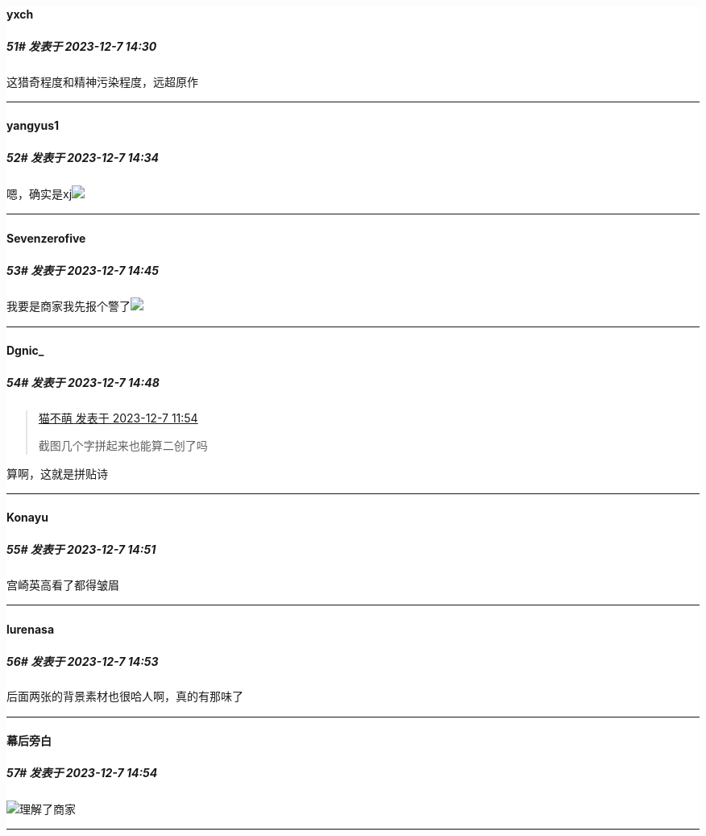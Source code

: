 ####  yxch  
##### 51#       发表于 2023-12-7 14:30

这猎奇程度和精神污染程度，远超原作

*****

####  yangyus1  
##### 52#       发表于 2023-12-7 14:34

嗯，确实是xj<img src="https://static.saraba1st.com/image/smiley/face2017/049.png" referrerpolicy="no-referrer">

*****

####  Sevenzerofive  
##### 53#       发表于 2023-12-7 14:45

我要是商家我先报个警了<img src="https://static.saraba1st.com/image/smiley/face2017/124.png" referrerpolicy="no-referrer">

*****

####  Dgnic_  
##### 54#       发表于 2023-12-7 14:48

<blockquote><a href="httphttps://bbs.saraba1st.com/2b/forum.php?mod=redirect&amp;goto=findpost&amp;pid=63250067&amp;ptid=2163237" target="_blank">猫不萌 发表于 2023-12-7 11:54</a>

截图几个字拼起来也能算二创了吗</blockquote>
算啊，这就是拼贴诗

*****

####  Konayu  
##### 55#       发表于 2023-12-7 14:51

宫崎英高看了都得皱眉

*****

####  lurenasa  
##### 56#       发表于 2023-12-7 14:53

后面两张的背景素材也很哈人啊，真的有那味了

*****

####  幕后旁白  
##### 57#       发表于 2023-12-7 14:54

<img src="https://static.saraba1st.com/image/smiley/face2017/037.png" referrerpolicy="no-referrer">理解了商家

*****

